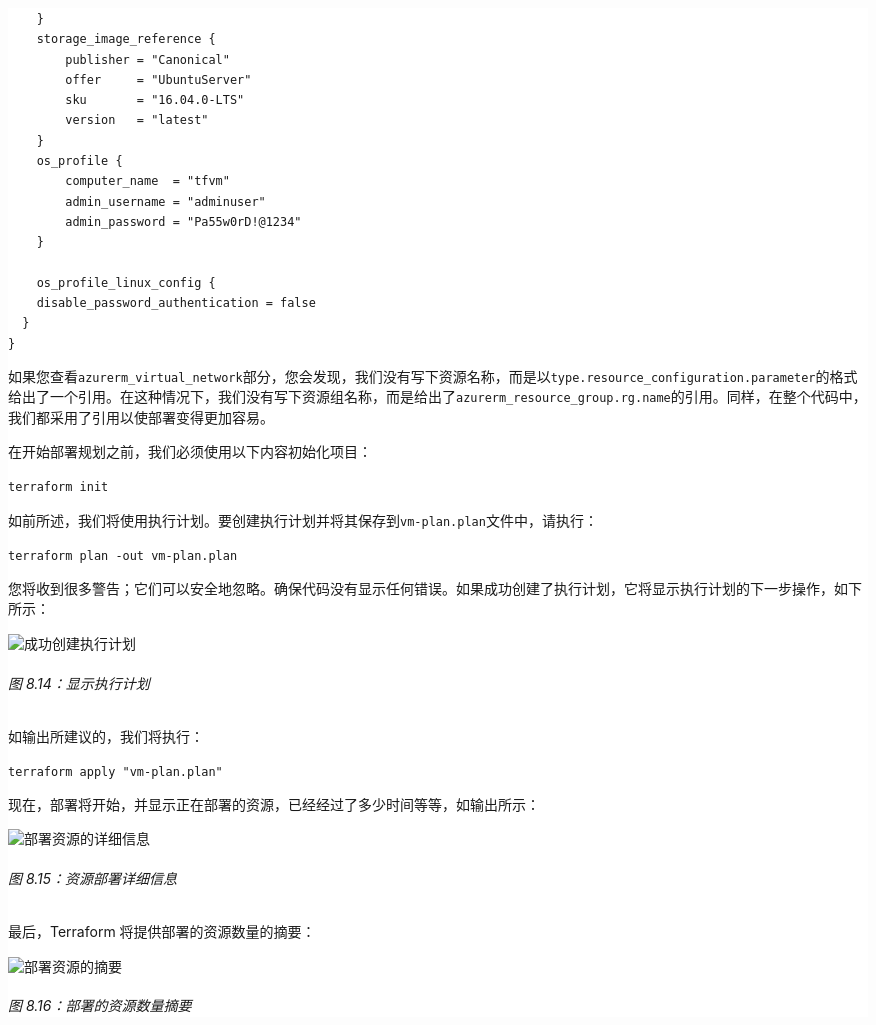 ```
    }
    storage_image_reference {
        publisher = "Canonical"
        offer     = "UbuntuServer"
        sku       = "16.04.0-LTS"
        version   = "latest"
    }
    os_profile {
        computer_name  = "tfvm"
        admin_username = "adminuser"
        admin_password = "Pa55w0rD!@1234"
    }

    os_profile_linux_config {
    disable_password_authentication = false
  }
}
```

如果您查看`azurerm_virtual_network`部分，您会发现，我们没有写下资源名称，而是以`type.resource_configuration.parameter`的格式给出了一个引用。在这种情况下，我们没有写下资源组名称，而是给出了`azurerm_resource_group.rg.name`的引用。同样，在整个代码中，我们都采用了引用以使部署变得更加容易。

在开始部署规划之前，我们必须使用以下内容初始化项目：

```
terraform init
```

如前所述，我们将使用执行计划。要创建执行计划并将其保存到`vm-plan.plan`文件中，请执行：

```
terraform plan -out vm-plan.plan
```

您将收到很多警告；它们可以安全地忽略。确保代码没有显示任何错误。如果成功创建了执行计划，它将显示执行计划的下一步操作，如下所示：

![成功创建执行计划](https://github.com/OpenDocCN/freelearn-linux-zh/raw/master/docs/hsn-linux-adm-az/img/B15455_08_14.jpg)

###### 图 8.14：显示执行计划

如输出所建议的，我们将执行：

```
terraform apply "vm-plan.plan"
```

现在，部署将开始，并显示正在部署的资源，已经经过了多少时间等等，如输出所示：

![部署资源的详细信息](https://github.com/OpenDocCN/freelearn-linux-zh/raw/master/docs/hsn-linux-adm-az/img/B15455_08_15.jpg)

###### 图 8.15：资源部署详细信息

最后，Terraform 将提供部署的资源数量的摘要：

![部署资源的摘要](https://github.com/OpenDocCN/freelearn-linux-zh/raw/master/docs/hsn-linux-adm-az/img/B15455_08_16.jpg)

###### 图 8.16：部署的资源数量摘要
